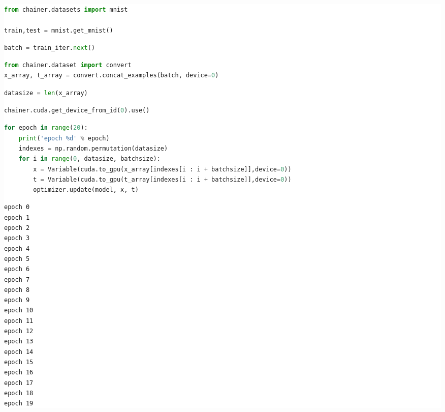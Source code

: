 

```python
from chainer.datasets import mnist

train,test = mnist.get_mnist()
```


```python
batch = train_iter.next()
```


```python
from chainer.dataset import convert
x_array, t_array = convert.concat_examples(batch, device=0)
```


```python
datasize = len(x_array)
```


```python
chainer.cuda.get_device_from_id(0).use()
```


```python
for epoch in range(20):
    print('epoch %d' % epoch)
    indexes = np.random.permutation(datasize)
    for i in range(0, datasize, batchsize):
        x = Variable(cuda.to_gpu(x_array[indexes[i : i + batchsize]],device=0))
        t = Variable(cuda.to_gpu(t_array[indexes[i : i + batchsize]],device=0))
        optimizer.update(model, x, t)
```

    epoch 0
    epoch 1
    epoch 2
    epoch 3
    epoch 4
    epoch 5
    epoch 6
    epoch 7
    epoch 8
    epoch 9
    epoch 10
    epoch 11
    epoch 12
    epoch 13
    epoch 14
    epoch 15
    epoch 16
    epoch 17
    epoch 18
    epoch 19
